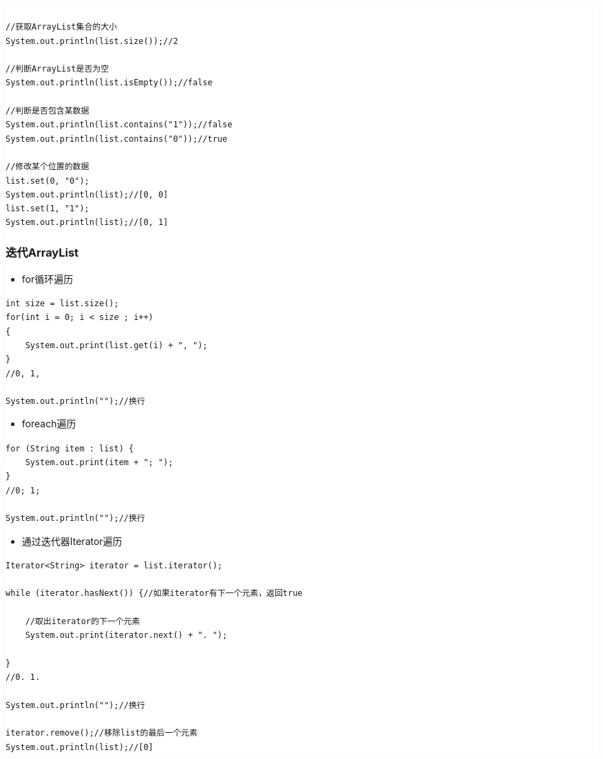 ```

//获取ArrayList集合的大小
System.out.println(list.size());//2

//判断ArrayList是否为空
System.out.println(list.isEmpty());//false

//判断是否包含某数据
System.out.println(list.contains("1"));//false
System.out.println(list.contains("0"));//true

//修改某个位置的数据
list.set(0, "0");
System.out.println(list);//[0, 0]
list.set(1, "1");
System.out.println(list);//[0, 1]
```

### 迭代ArrayList

- for循环遍历

```
int size = list.size();
for(int i = 0; i < size ; i++)
{
	System.out.print(list.get(i) + ", ");
}
//0, 1, 
		
System.out.println("");//换行
```

- foreach遍历

```
for (String item : list) {
	System.out.print(item + "; ");
}
//0; 1; 

System.out.println("");//换行
```

- 通过迭代器Iterator遍历

```
Iterator<String> iterator = list.iterator();

while (iterator.hasNext()) {//如果iterator有下一个元素，返回true
	
	//取出iterator的下一个元素
	System.out.print(iterator.next() + ". ");
	
}
//0. 1.

System.out.println("");//换行
		
iterator.remove();//移除list的最后一个元素
System.out.println(list);//[0]
```
